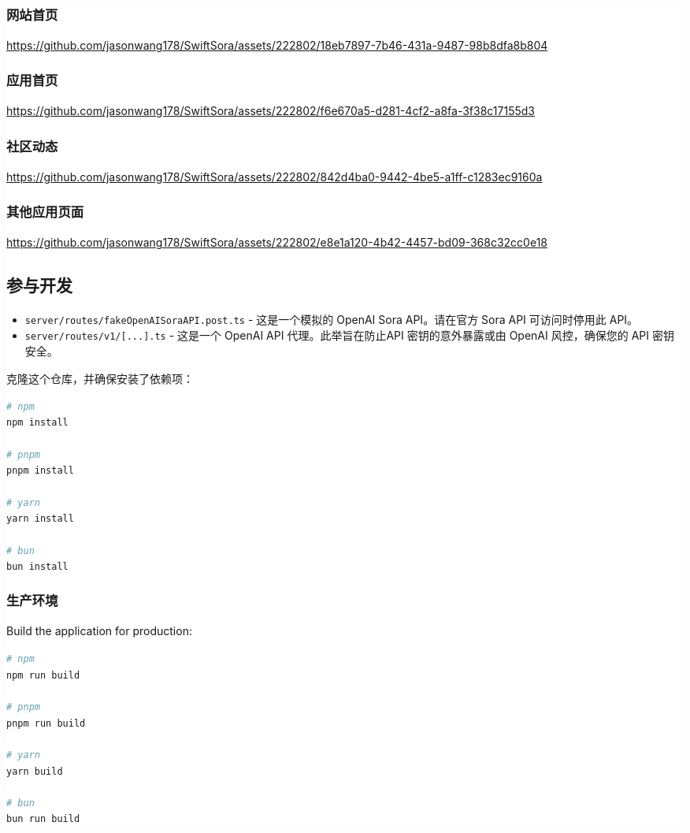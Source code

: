 
### 网站首页

https://github.com/jasonwang178/SwiftSora/assets/222802/18eb7897-7b46-431a-9487-98b8dfa8b804

### 应用首页

https://github.com/jasonwang178/SwiftSora/assets/222802/f6e670a5-d281-4cf2-a8fa-3f38c17155d3

### 社区动态

https://github.com/jasonwang178/SwiftSora/assets/222802/842d4ba0-9442-4be5-a1ff-c1283ec9160a

### 其他应用页面

https://github.com/jasonwang178/SwiftSora/assets/222802/e8e1a120-4b42-4457-bd09-368c32cc0e18


## 参与开发

- `server/routes/fakeOpenAISoraAPI.post.ts` - 这是一个模拟的 OpenAI Sora API。请在官方 Sora API 可访问时停用此 API。
- `server/routes/v1/[...].ts` - 这是一个 OpenAI API 代理。此举旨在防止API 密钥的意外暴露或由 OpenAI 风控，确保您的 API 密钥安全。

克隆这个仓库，并确保安装了依赖项：

```bash
# npm
npm install

# pnpm
pnpm install

# yarn
yarn install

# bun
bun install
```

### 生产环境

Build the application for production:

```bash
# npm
npm run build

# pnpm
pnpm run build

# yarn
yarn build

# bun
bun run build
```
